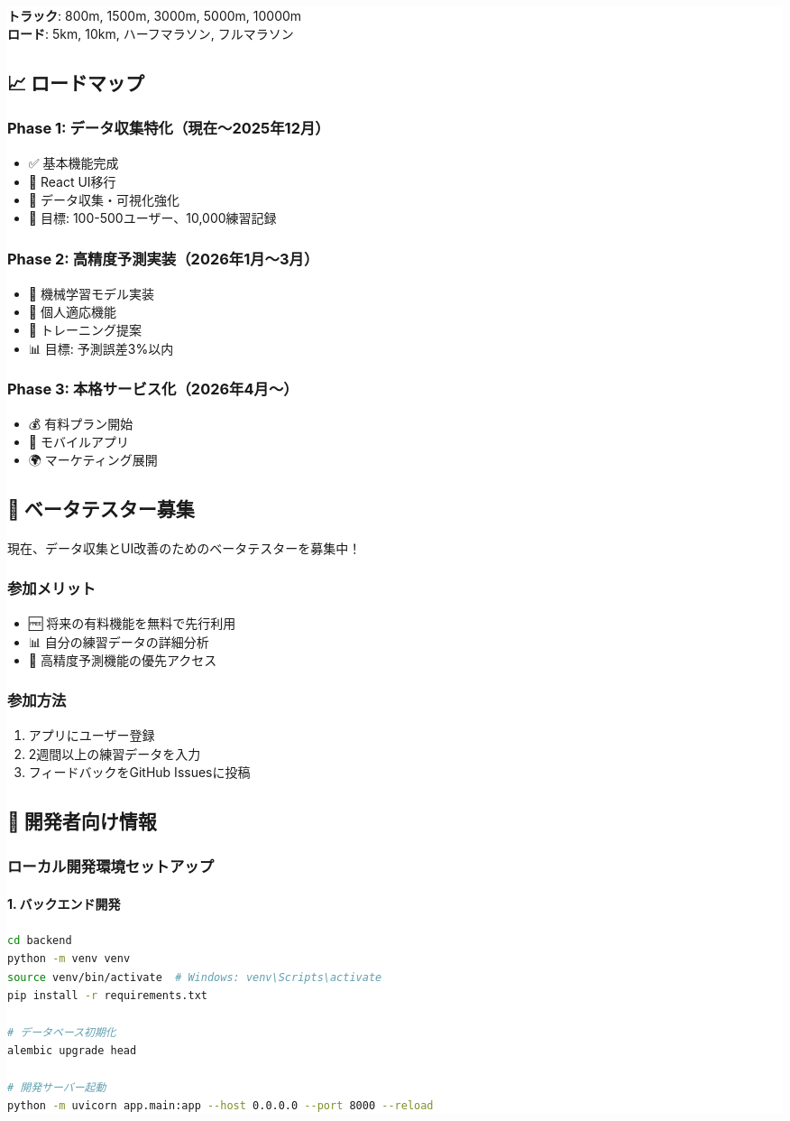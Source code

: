 **トラック**: 800m, 1500m, 3000m, 5000m, 10000m  
**ロード**: 5km, 10km, ハーフマラソン, フルマラソン

## 📈 ロードマップ

### Phase 1: データ収集特化（現在〜2025年12月）
- ✅ 基本機能完成
- 🔄 React UI移行
- 🔄 データ収集・可視化強化
- 🎯 目標: 100-500ユーザー、10,000練習記録

### Phase 2: 高精度予測実装（2026年1月〜3月）
- 🔮 機械学習モデル実装
- 🎯 個人適応機能
- 🏃 トレーニング提案
- 📊 目標: 予測誤差3%以内

### Phase 3: 本格サービス化（2026年4月〜）
- 💰 有料プラン開始
- 📱 モバイルアプリ
- 🌍 マーケティング展開

## 🤝 ベータテスター募集

現在、データ収集とUI改善のためのベータテスターを募集中！

### 参加メリット
- 🆓 将来の有料機能を無料で先行利用
- 📊 自分の練習データの詳細分析
- 🏃 高精度予測機能の優先アクセス

### 参加方法
1. アプリにユーザー登録
2. 2週間以上の練習データを入力
3. フィードバックをGitHub Issuesに投稿

## 🔧 開発者向け情報

### ローカル開発環境セットアップ

#### 1. バックエンド開発
```bash
cd backend
python -m venv venv
source venv/bin/activate  # Windows: venv\Scripts\activate
pip install -r requirements.txt

# データベース初期化
alembic upgrade head

# 開発サーバー起動
python -m uvicorn app.main:app --host 0.0.0.0 --port 8000 --reload
```
